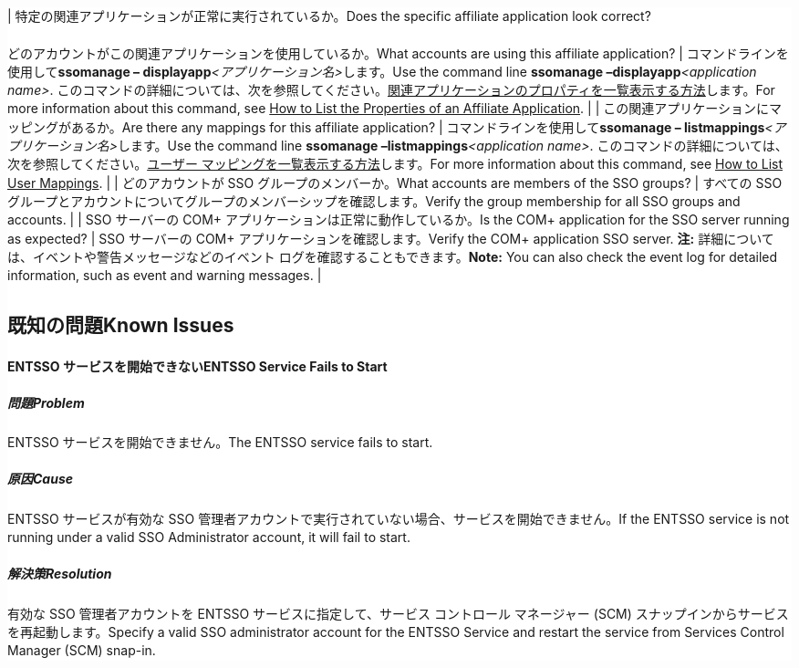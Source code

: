 |               <span data-ttu-id="41e2c-131">特定の関連アプリケーションが正常に実行されているか。</span><span class="sxs-lookup"><span data-stu-id="41e2c-131">Does the specific affiliate application look correct?</span></span><br /><br /> <span data-ttu-id="41e2c-132">どのアカウントがこの関連アプリケーションを使用しているか。</span><span class="sxs-lookup"><span data-stu-id="41e2c-132">What accounts are using this affiliate application?</span></span>                |                                                                                               <span data-ttu-id="41e2c-133">コマンドラインを使用して**ssomanage – displayapp**<em>\<アプリケーション名\></em>します。</span><span class="sxs-lookup"><span data-stu-id="41e2c-133">Use the command line **ssomanage –displayapp**<em>\<application name\></em>.</span></span> <span data-ttu-id="41e2c-134">このコマンドの詳細については、次を参照してください。[関連アプリケーションのプロパティを一覧表示する方法](../core/how-to-list-the-properties-of-an-affiliate-application.md)します。</span><span class="sxs-lookup"><span data-stu-id="41e2c-134">For more information about this command, see [How to List the Properties of an Affiliate Application](../core/how-to-list-the-properties-of-an-affiliate-application.md).</span></span>                                                                                                |
|                                               <span data-ttu-id="41e2c-135">この関連アプリケーションにマッピングがあるか。</span><span class="sxs-lookup"><span data-stu-id="41e2c-135">Are there any mappings for this affiliate application?</span></span>                                               |                                                                                                                           <span data-ttu-id="41e2c-136">コマンドラインを使用して**ssomanage – listmappings**<em>\<アプリケーション名\></em>します。</span><span class="sxs-lookup"><span data-stu-id="41e2c-136">Use the command line **ssomanage –listmappings**<em>\<application name\></em>.</span></span> <span data-ttu-id="41e2c-137">このコマンドの詳細については、次を参照してください。[ユーザー マッピングを一覧表示する方法](../core/how-to-list-user-mappings.md)します。</span><span class="sxs-lookup"><span data-stu-id="41e2c-137">For more information about this command, see [How to List User Mappings](../core/how-to-list-user-mappings.md).</span></span>                                                                                                                            |
|                                                    <span data-ttu-id="41e2c-138">どのアカウントが SSO グループのメンバーか。</span><span class="sxs-lookup"><span data-stu-id="41e2c-138">What accounts are members of the SSO groups?</span></span>                                                    |                                                                                                                                                                                            <span data-ttu-id="41e2c-139">すべての SSO グループとアカウントについてグループのメンバーシップを確認します。</span><span class="sxs-lookup"><span data-stu-id="41e2c-139">Verify the group membership for all SSO groups and accounts.</span></span>                                                                                                                                                                                             |
|                                          <span data-ttu-id="41e2c-140">SSO サーバーの COM+ アプリケーションは正常に動作しているか。</span><span class="sxs-lookup"><span data-stu-id="41e2c-140">Is the COM+ application for the SSO server running as expected?</span></span>                                           |                                                                                                                                                  <span data-ttu-id="41e2c-141">SSO サーバーの COM+ アプリケーションを確認します。</span><span class="sxs-lookup"><span data-stu-id="41e2c-141">Verify the COM+ application SSO server.</span></span> <span data-ttu-id="41e2c-142">**注:** 詳細については、イベントや警告メッセージなどのイベント ログを確認することもできます。</span><span class="sxs-lookup"><span data-stu-id="41e2c-142">**Note:**  You can also check the event log for detailed information, such as event and warning messages.</span></span>                                                                                                                                                  |

## <a name="known-issues"></a><span data-ttu-id="41e2c-143">既知の問題</span><span class="sxs-lookup"><span data-stu-id="41e2c-143">Known Issues</span></span>  

#### <a name="entsso-service-fails-to-start"></a><span data-ttu-id="41e2c-144">ENTSSO サービスを開始できない</span><span class="sxs-lookup"><span data-stu-id="41e2c-144">ENTSSO Service Fails to Start</span></span>  

##### <a name="problem"></a><span data-ttu-id="41e2c-145">問題</span><span class="sxs-lookup"><span data-stu-id="41e2c-145">Problem</span></span>  
 <span data-ttu-id="41e2c-146">ENTSSO サービスを開始できません。</span><span class="sxs-lookup"><span data-stu-id="41e2c-146">The ENTSSO service fails to start.</span></span>  

##### <a name="cause"></a><span data-ttu-id="41e2c-147">原因</span><span class="sxs-lookup"><span data-stu-id="41e2c-147">Cause</span></span>  
 <span data-ttu-id="41e2c-148">ENTSSO サービスが有効な SSO 管理者アカウントで実行されていない場合、サービスを開始できません。</span><span class="sxs-lookup"><span data-stu-id="41e2c-148">If the ENTSSO service is not running under a valid SSO Administrator account, it will fail to start.</span></span>  

##### <a name="resolution"></a><span data-ttu-id="41e2c-149">解決策</span><span class="sxs-lookup"><span data-stu-id="41e2c-149">Resolution</span></span>  
 <span data-ttu-id="41e2c-150">有効な SSO 管理者アカウントを ENTSSO サービスに指定して、サービス コントロール マネージャー (SCM) スナップインからサービスを再起動します。</span><span class="sxs-lookup"><span data-stu-id="41e2c-150">Specify a valid SSO administrator account for the ENTSSO Service and restart the service from Services Control Manager (SCM) snap-in.</span></span>  
